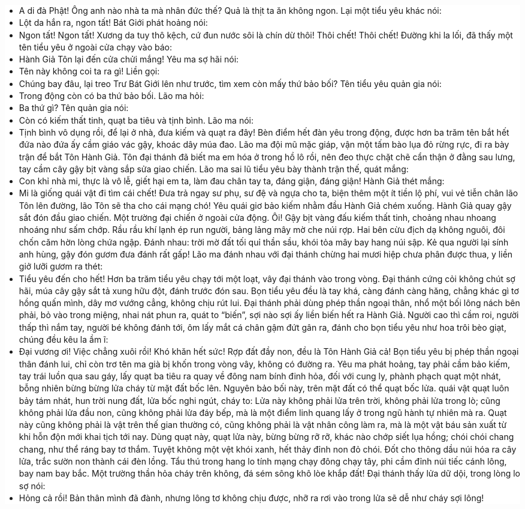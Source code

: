 - A di đà Phật! Ông anh nào nhà ta mà nhân đức thế? Quả là thịt ta ăn không ngon.
Lại một tiểu yêu khác nói:
- Lột da hắn ra, ngon tất!
Bát Giới phát hoảng nói:
- Ngon tất! Ngon tất! Xương da tuy thô kệch, cứ đun nước sôi là chín dừ thôi! Thôi chết! Thôi chết!
Đường khi la lối, đã thấy một tên tiểu yêu ở ngoài cửa chạy vào báo:
- Hành Giả Tôn lại đến cửa chửi mắng!
Yêu ma sợ hãi nói:
- Tên này không coi ta ra gì!
Liền gọi:
- Chúng bay đâu, lại treo Trư Bát Giới lên như trước, tìm xem còn mấy thứ bảo bối?
Tên tiểu yêu quản gia nói:
- Trong động còn có ba thứ bảo bối.
Lão ma hỏi:
- Ba thứ gì?
Tên quản gia nói:
- Còn có kiếm thất tinh, quạt ba tiêu và tịnh bình.
Lão ma nói:
- Tịnh bình vô dụng rồi, để lại ở nhà, đưa kiếm và quạt ra đây!
Bèn điểm hết đàn yêu trong động, được hơn ba trăm tên bắt hết đứa nào đứa ấy cầm giáo vác gậy, khoác dây múa đao. Lão ma đội mũ mặc giáp, vận một tấm bào lụa đỏ rừng rực, đi ra bày trận để bắt Tôn Hành Giả. Tôn đại thánh đã biết ma em hóa ở trong hồ lô rồi, nên đeo thực chặt chẽ cẩn thận ở đằng sau lưng, tay cầm cây gậy bịt vàng sắp sửa giao chiến.
Lão ma sai lũ tiểu yêu bày thành trận thế, quát mắng:
- Con khỉ nhà mi, thực là vô lễ, giết hại em ta, làm đau chân tay ta, đáng giận, đáng giận!
Hành Giả thét mắng:
- Mi là giống quái vật đi tìm cái chết! Đưa trả ngay sư phụ, sư đệ và ngựa cho ta, biện thêm một ít tiền lộ phí, vui vẻ tiễn chân lão Tôn lên đường, lão Tôn sẽ tha cho cái mạng chó!
Yêu quái giơ bảo kiếm nhằm đầu Hành Giả chém xuống. Hành Giả quay gậy sắt đón đầu giao chiến. Một trường đại chiến ở ngoài cửa động. Ôi!
Gậy bịt vàng đấu kiếm thất tinh, choảng nhau nhoang nhoáng như sấm chớp. Rầu rầu khí lạnh ép run người, bảng lảng mây mờ che núi rợp. Hai bên cừu địch dạ không nguôi, đôi chốn căm hờn lòng chứa ngập. Đánh nhau: trời mờ đất tối quỉ thần sầu, khói tỏa mây bay hang núi sập. Kẻ qua người lại sính anh hùng, gậy đón gươm đưa đánh rất gấp!
Lão ma đánh nhau với đại thánh chừng hai mươi hiệp chưa phân được thua, y liền giở lưỡi gươm ra thét:
- Tiểu yêu đến cho hết!
Hơn ba trăm tiểu yêu chạy tới một loạt, vây đại thánh vào trong vòng.
Đại thánh cứng cỏi không chút sợ hãi, múa cây gậy sắt tả xung hữu đột, đánh trước đón sau. Bọn tiểu yêu đều là tay khá, càng đánh càng hăng, chẳng khác gì tơ hồng quấn mình, dây mơ vướng cẳng, không chịu rút lui. Đại thánh phải dùng phép thần ngoại thân, nhổ một bối lông nách bên phải, bỏ vào trong miệng, nhai nát phun ra, quát to “biến”, sợi nào sợi ấy liền biến hết ra Hành Giả. Người cao thì cầm roi, người thấp thì nắm tay, người bé không đánh tới, ôm lấy mắt cá chân gậm đứt gân ra, đánh cho bọn tiểu yêu như hoa trôi bèo giạt, chúng đều kêu la ầm ĩ:
- Đại vương ơi! Việc chẳng xuôi rồi! Khó khăn hết sức! Rợp đất đầy non, đều là Tôn Hành Giả cả!
Bọn tiểu yêu bị phép thần ngoại thân đánh lui, chỉ còn trơ tên ma già bị khốn trong vòng vây, không có đường ra.
Yêu ma phát hoảng, tay phải cầm bảo kiếm, tay trái luồn qua sau gáy, lấy quạt ba tiêu ra quay về đông nam bính đinh hỏa, đối với cung ly, phành phạch quạt một nhát, bỗng nhiên bừng bừng lửa cháy từ mặt đất bốc lên. Nguyên bảo bối này, trên mặt đất có thể quạt bốc lửa. quái vật quạt luôn bảy tám nhát, hun trời nung đất, lửa bốc nghi ngút, cháy to:
Lửa này không phải lửa trên trời, không phải lửa trong lò; cũng không phải lửa đầu non, cũng không phải lửa đáy bếp, mà là một điểm linh quang lấy ở trong ngũ hành tự nhiên mà ra. Quạt này cũng không phải là vật trên thế gian thường có, cũng không phải là vật nhân công làm ra, mà là một vật báu sản xuất từ khi hỗn độn mới khai tịch tới nay. Dùng quạt này, quạt lửa này, bừng bừng rỡ rỡ, khác nào chớp siết lụa hồng; chói chói chang chang, như thể ráng bay tơ thắm. Tuyệt không một vệt khói xanh, hết thảy đỉnh non đỏ chói. Đốt cho thông dầu núi hóa ra cây lửa, trắc sườn non thành cái đèn lồng. Tẩu thú trong hang lo tính mạng chạy đông chạy tây, phi cầm đỉnh núi tiếc cánh lông, bay nam bay bắc. Một trường thần hỏa cháy trên không, đá sém sông khô lòe khắp đất!
Đại thánh thấy lửa dữ dội, trong lòng lo sợ nói:
- Hỏng cả rồi! Bản thân mình đã đành, nhưng lông tơ không chịu được, nhỡ ra rơi vào trong lửa sẽ dễ như cháy sợi lông!